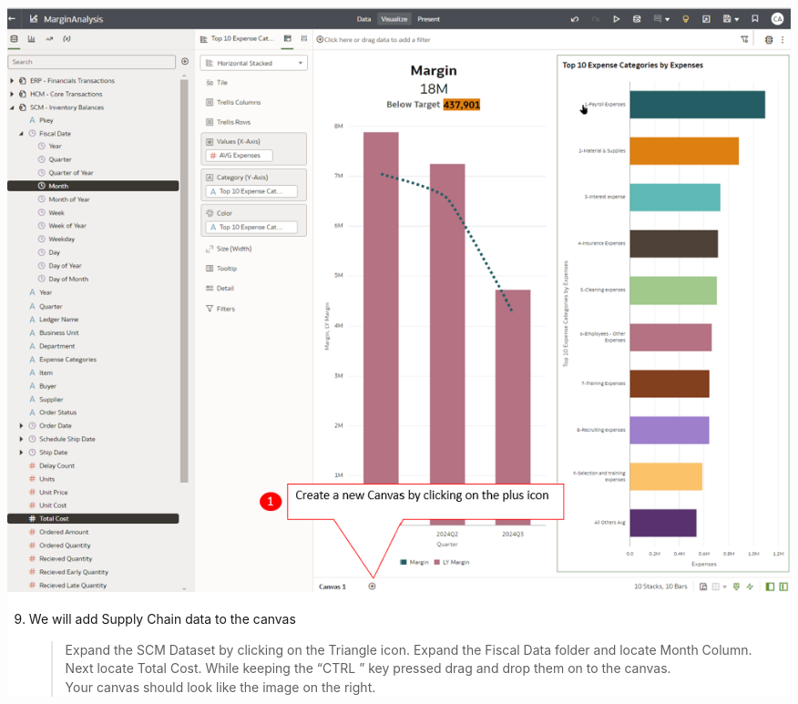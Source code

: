 ![new canvas](../09-analytics/images/scm-001.png)

9. We will add Supply Chain data to the canvas

     > Expand the SCM Dataset by clicking on the Triangle   icon.  Expand the Fiscal Data folder and locate Month Column. <br>
     > Next locate Total Cost. While keeping the “CTRL ” key pressed drag and drop them on to the canvas.  <br>
     > Your canvas should look like the image on the right.<br>
